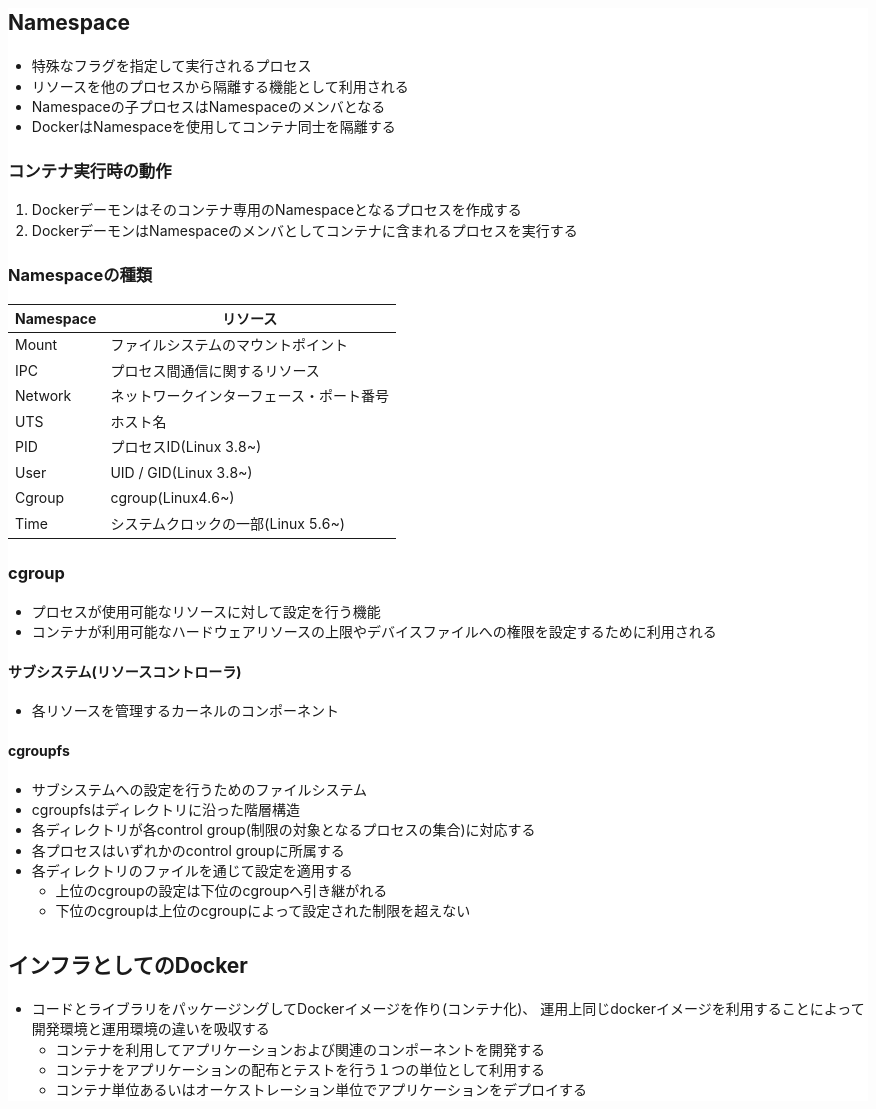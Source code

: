 ## Namespace
- 特殊なフラグを指定して実行されるプロセス
- リソースを他のプロセスから隔離する機能として利用される
- Namespaceの子プロセスはNamespaceのメンバとなる
- DockerはNamespaceを使用してコンテナ同士を隔離する

### コンテナ実行時の動作
1. Dockerデーモンはそのコンテナ専用のNamespaceとなるプロセスを作成する
2. DockerデーモンはNamespaceのメンバとしてコンテナに含まれるプロセスを実行する

### Namespaceの種類

| Namespace | リソース                                 |
| -         | -                                        |
| Mount     | ファイルシステムのマウントポイント       |
| IPC       | プロセス間通信に関するリソース           |
| Network   | ネットワークインターフェース・ポート番号 |
| UTS       | ホスト名                                 |
| PID       | プロセスID(Linux 3.8~)                   |
| User      | UID / GID(Linux 3.8~)                     |
| Cgroup    | cgroup(Linux4.6~)                        |
| Time      | システムクロックの一部(Linux 5.6~)       |

### cgroup
- プロセスが使用可能なリソースに対して設定を行う機能
- コンテナが利用可能なハードウェアリソースの上限やデバイスファイルへの権限を設定するために利用される

#### サブシステム(リソースコントローラ)
- 各リソースを管理するカーネルのコンポーネント

#### cgroupfs
- サブシステムへの設定を行うためのファイルシステム
- cgroupfsはディレクトリに沿った階層構造
- 各ディレクトリが各control group(制限の対象となるプロセスの集合)に対応する
- 各プロセスはいずれかのcontrol groupに所属する
- 各ディレクトリのファイルを通じて設定を適用する
  - 上位のcgroupの設定は下位のcgroupへ引き継がれる
  - 下位のcgroupは上位のcgroupによって設定された制限を超えない

## インフラとしてのDocker
- コードとライブラリをパッケージングしてDockerイメージを作り(コンテナ化)、
  運用上同じdockerイメージを利用することによって
  開発環境と運用環境の違いを吸収する
  - コンテナを利用してアプリケーションおよび関連のコンポーネントを開発する
  - コンテナをアプリケーションの配布とテストを行う１つの単位として利用する
  - コンテナ単位あるいはオーケストレーション単位でアプリケーションをデプロイする
